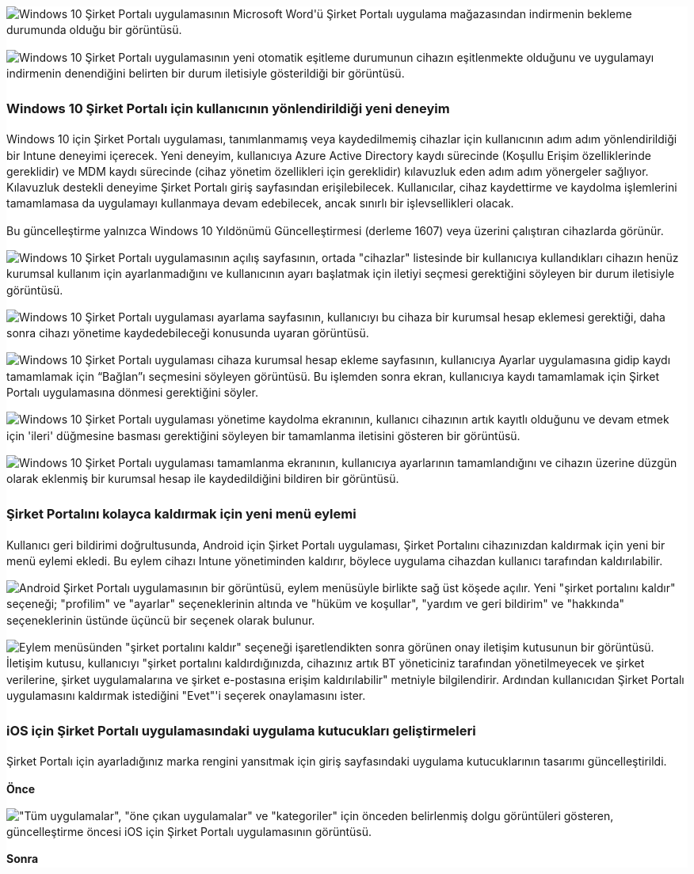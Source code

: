 ![Windows 10 Şirket Portalı uygulamasının Microsoft Word'ü Şirket Portalı uygulama mağazasından indirmenin bekleme durumunda olduğu bir görüntüsü.](./media/w10_download_pending_after_1706.png)

![Windows 10 Şirket Portalı uygulamasının yeni otomatik eşitleme durumunun cihazın eşitlenmekte olduğunu ve uygulamayı indirmenin denendiğini belirten bir durum iletisiyle gösterildiği bir görüntüsü.](./media/w10_download_pending_syncing_after_1706.png)

### <a name="new-guided-experience-for-windows-10-company-portal----1058938---"></a>Windows 10 Şirket Portalı için kullanıcının yönlendirildiği yeni deneyim 
Windows 10 için Şirket Portalı uygulaması, tanımlanmamış veya kaydedilmemiş cihazlar için kullanıcının adım adım yönlendirildiği bir Intune deneyimi içerecek. Yeni deneyim, kullanıcıya Azure Active Directory kaydı sürecinde (Koşullu Erişim özelliklerinde gereklidir) ve MDM kaydı sürecinde (cihaz yönetim özellikleri için gereklidir) kılavuzluk eden adım adım yönergeler sağlıyor. Kılavuzluk destekli deneyime Şirket Portalı giriş sayfasından erişilebilecek. Kullanıcılar, cihaz kaydettirme ve kaydolma işlemlerini tamamlamasa da uygulamayı kullanmaya devam edebilecek, ancak sınırlı bir işlevsellikleri olacak.

Bu güncelleştirme yalnızca Windows 10 Yıldönümü Güncelleştirmesi (derleme 1607) veya üzerini çalıştıran cihazlarda görünür.

![Windows 10 Şirket Portalı uygulamasının açılış sayfasının, ortada "cihazlar" listesinde bir kullanıcıya kullandıkları cihazın henüz kurumsal kullanım için ayarlanmadığını ve kullanıcının ayarı başlatmak için iletiyi seçmesi gerektiğini söyleyen bir durum iletisiyle görüntüsü.](./media/win10_guided_enroll_select_setup_after_1706.png)

![Windows 10 Şirket Portalı uygulaması ayarlama sayfasının, kullanıcıyı bu cihaza bir kurumsal hesap eklemesi gerektiği, daha sonra cihazı yönetime kaydedebileceği konusunda uyaran görüntüsü.](./media/win10_guided_enroll_we_help_setup_after_1706.png)

![Windows 10 Şirket Portalı uygulaması cihaza kurumsal hesap ekleme sayfasının, kullanıcıya Ayarlar uygulamasına gidip kaydı tamamlamak için “Bağlan”ı seçmesini söyleyen görüntüsü. Bu işlemden sonra ekran, kullanıcıya kaydı tamamlamak için Şirket Portalı uygulamasına dönmesi gerektiğini söyler.](./media/win10_guided_enroll_leaving_for_iwp_after_1706.png)

![Windows 10 Şirket Portalı uygulaması yönetime kaydolma ekranının, kullanıcı cihazının artık kayıtlı olduğunu ve devam etmek için 'ileri' düğmesine basması gerektiğini söyleyen bir tamamlanma iletisini gösteren bir görüntüsü.](./media/win10_guided_enroll_youre_now_enrolled_after_1706.png)

![Windows 10 Şirket Portalı uygulaması tamamlanma ekranının, kullanıcıya ayarlarının tamamlandığını ve cihazın üzerine düzgün olarak eklenmiş bir kurumsal hesap ile kaydedildiğini bildiren bir görüntüsü.](./media/win10_guided_enroll_youre_all_set_after_1706.png)

### <a name="new-menu-action-to-easily-remove-company-portal---1164569--"></a>Şirket Portalını kolayca kaldırmak için yeni menü eylemi 
Kullanıcı geri bildirimi doğrultusunda, Android için Şirket Portalı uygulaması, Şirket Portalını cihazınızdan kaldırmak için yeni bir menü eylemi ekledi. Bu eylem cihazı Intune yönetiminden kaldırır, böylece uygulama cihazdan kullanıcı tarafından kaldırılabilir.

![Android Şirket Portalı uygulamasının bir görüntüsü, eylem menüsüyle birlikte sağ üst köşede açılır. Yeni "şirket portalını kaldır" seçeneği; "profilim" ve "ayarlar" seçeneklerinin altında ve "hüküm ve koşullar", "yardım ve geri bildirim" ve "hakkında" seçeneklerinin üstünde üçüncü bir seçenek olarak bulunur.](./media/android_remove_cp_menu_action_after_1705.png)

![Eylem menüsünden "şirket portalını kaldır" seçeneği işaretlendikten sonra görünen onay iletişim kutusunun bir görüntüsü. İletişim kutusu, kullanıcıyı "şirket portalını kaldırdığınızda, cihazınız artık BT yöneticiniz tarafından yönetilmeyecek ve şirket verilerine, şirket uygulamalarına ve şirket e-postasına erişim kaldırılabilir" metniyle bilgilendirir. Ardından kullanıcıdan Şirket Portalı uygulamasını kaldırmak istediğini "Evet"'i seçerek onaylamasını ister.](./media/android_remove_cp_menu_confirmation_after_1705.png)

### <a name="improvements-to-the-app-tiles-in-the-company-portal-app-for-ios---1230777--"></a>iOS için Şirket Portalı uygulamasındaki uygulama kutucukları geliştirmeleri 
Şirket Portalı için ayarladığınız marka rengini yansıtmak için giriş sayfasındaki uygulama kutucuklarının tasarımı güncelleştirildi.

**Önce**

!["Tüm uygulamalar", "öne çıkan uygulamalar" ve "kategoriler" için önceden belirlenmiş dolgu görüntüleri gösteren, güncelleştirme öncesi iOS için Şirket Portalı uygulamasının görüntüsü.](./media/cp_ios_homepage_before_1705.png)

**Sonra**
